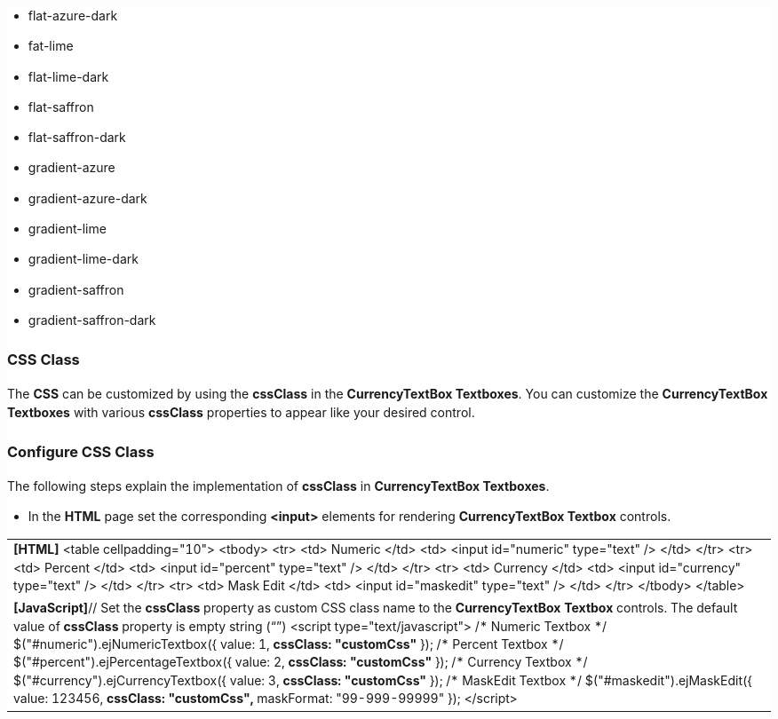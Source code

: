 * flat-azure-dark

* fat-lime

* flat-lime-dark

* flat-saffron

* flat-saffron-dark

* gradient-azure

* gradient-azure-dark

* gradient-lime

* gradient-lime-dark

* gradient-saffron

* gradient-saffron-dark

### CSS Class

The **CSS** can be customized by using the **cssClass** in the **CurrencyTextBox Textboxes**. You can customize the **CurrencyTextBox Textboxes** with various **cssClass** properties to appear like your desired control.

### Configure CSS Class

The following steps explain the implementation of **cssClass** in **CurrencyTextBox Textboxes**.

* In the **HTML** page set the corresponding **&lt;input&gt;** elements for rendering **CurrencyTextBox Textbox** controls. 



<table>
<tr>
<td>
<b>[HTML]</b>       &lt;table cellpadding="10"&gt;            &lt;tbody&gt;                &lt;tr&gt;                    &lt;td&gt;                        <label for="numeric">Numeric</label>                    &lt;/td&gt;                    &lt;td&gt;                        &lt;input id="numeric" type="text" /&gt;                    &lt;/td&gt;                &lt;/tr&gt;                &lt;tr&gt;                    &lt;td&gt;                        <label for="percent">Percent</label>                    &lt;/td&gt;                    &lt;td&gt;                        &lt;input id="percent" type="text" /&gt;                    &lt;/td&gt;                &lt;/tr&gt;                &lt;tr&gt;                    &lt;td&gt;                        <label for="currency">Currency</label>                    &lt;/td&gt;                    &lt;td&gt;                        &lt;input id="currency" type="text" /&gt;                    &lt;/td&gt;                &lt;/tr&gt;                &lt;tr&gt;                    &lt;td&gt;                        <label for="maskedit">Mask Edit</label>                    &lt;/td&gt;                    &lt;td&gt;                        &lt;input id="maskedit" type="text" /&gt;                    &lt;/td&gt;                &lt;/tr&gt;            &lt;/tbody&gt;        &lt;/table&gt;</td></tr>
<tr>
<td>
<b>[JavaScript]</b>// Set the <b>cssClass </b>property as custom CSS class name<b> </b>to the <b>CurrencyTextBox Textbox</b> controls. The default value of <b>cssClass</b> property is empty string (“”)    &lt;script type="text/javascript"&gt;        /* Numeric Textbox */        $("#numeric").ejNumericTextbox({            value: 1,            <b>cssClass: "customCss"</b>        });        /* Percent Textbox */        $("#percent").ejPercentageTextbox({            value: 2,            <b>cssClass: "customCss"</b>        });        /* Currency Textbox */        $("#currency").ejCurrencyTextbox({            value: 3,            <b>cssClass: "customCss"</b>        });        /* MaskEdit Textbox */        $("#maskedit").ejMaskEdit({            value: 123456,            <b>cssClass: "customCss",</b>            maskFormat: "99-999-99999"        });    &lt;/script&gt;</td></tr>
</table>

